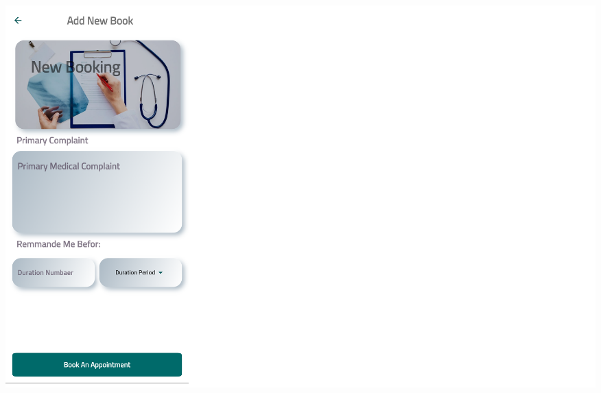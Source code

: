 <img src="screenshots\BookingSystem\Screenshot.yoursafty_207.png" alt = "yoursafty_03" style="width:31%">